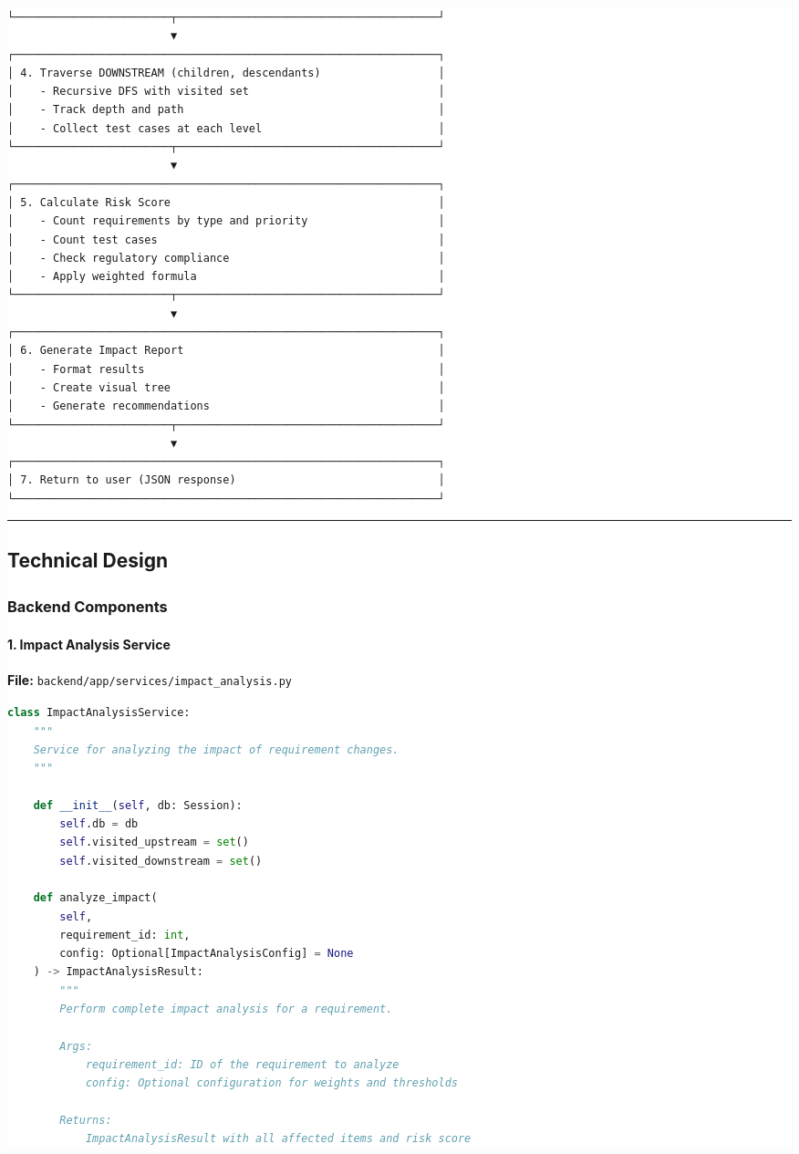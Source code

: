 ```
└────────────────────────┬────────────────────────────────────────┘
                         ▼
┌─────────────────────────────────────────────────────────────────┐
│ 4. Traverse DOWNSTREAM (children, descendants)                  │
│    - Recursive DFS with visited set                             │
│    - Track depth and path                                       │
│    - Collect test cases at each level                           │
└────────────────────────┬────────────────────────────────────────┘
                         ▼
┌─────────────────────────────────────────────────────────────────┐
│ 5. Calculate Risk Score                                         │
│    - Count requirements by type and priority                    │
│    - Count test cases                                           │
│    - Check regulatory compliance                                │
│    - Apply weighted formula                                     │
└────────────────────────┬────────────────────────────────────────┘
                         ▼
┌─────────────────────────────────────────────────────────────────┐
│ 6. Generate Impact Report                                       │
│    - Format results                                             │
│    - Create visual tree                                         │
│    - Generate recommendations                                   │
└────────────────────────┬────────────────────────────────────────┘
                         ▼
┌─────────────────────────────────────────────────────────────────┐
│ 7. Return to user (JSON response)                               │
└─────────────────────────────────────────────────────────────────┘
```

---

## Technical Design

### Backend Components

#### 1. Impact Analysis Service
**File:** `backend/app/services/impact_analysis.py`

```python
class ImpactAnalysisService:
    """
    Service for analyzing the impact of requirement changes.
    """

    def __init__(self, db: Session):
        self.db = db
        self.visited_upstream = set()
        self.visited_downstream = set()

    def analyze_impact(
        self,
        requirement_id: int,
        config: Optional[ImpactAnalysisConfig] = None
    ) -> ImpactAnalysisResult:
        """
        Perform complete impact analysis for a requirement.

        Args:
            requirement_id: ID of the requirement to analyze
            config: Optional configuration for weights and thresholds

        Returns:
            ImpactAnalysisResult with all affected items and risk score
```